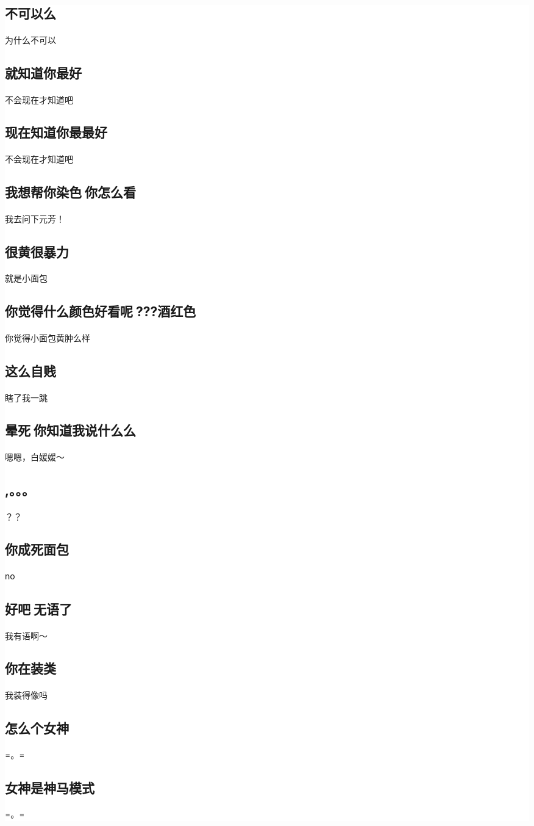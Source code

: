 ## 不可以么
为什么不可以

## 就知道你最好
不会现在才知道吧

## 现在知道你最最好
不会现在才知道吧

## 我想帮你染色 你怎么看
我去问下元芳！

## 很黄很暴力
就是小面包

## 你觉得什么颜色好看呢 ???酒红色
你觉得小面包黄肿么样

## 这么自贱
瞎了我一跳

## 晕死 你知道我说什么么
嗯嗯，白媛媛～

## ,。。。
？？

## 你成死面包
no

## 好吧 无语了
我有语啊～

## 你在装类
我装得像吗

## 怎么个女神
=。=

## 女神是神马模式
=。=
